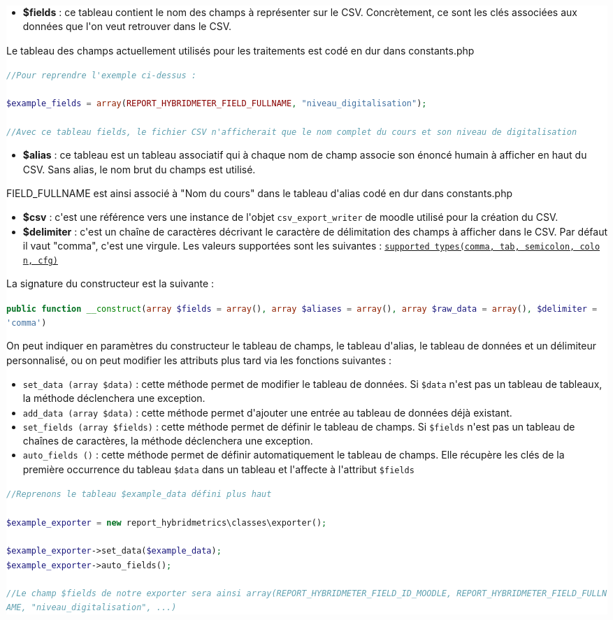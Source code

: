 *   **$fields** : ce tableau contient le nom des champs à représenter sur le CSV. Concrètement, ce sont les clés associées aux données que l'on veut retrouver dans le CSV.

Le tableau des champs actuellement utilisés pour les traitements est codé en dur dans constants.php

```php
//Pour reprendre l'exemple ci-dessus :

$example_fields = array(REPORT_HYBRIDMETER_FIELD_FULLNAME, "niveau_digitalisation");

//Avec ce tableau fields, le fichier CSV n'afficherait que le nom complet du cours et son niveau de digitalisation
```

*   **$alias** : ce tableau est un tableau associatif qui à chaque nom de champ associe son énoncé humain à afficher en haut du CSV. Sans alias, le nom brut du champs est utilisé.

FIELD_FULLNAME est ainsi associé à "Nom du cours" dans le tableau d'alias codé en dur dans constants.php

*   **$csv** : c'est une référence vers une instance de l'objet `csv_export_writer` de moodle utilisé pour la création du CSV.
*   **$delimiter** : c'est un chaîne de caractères décrivant le caractère de délimitation des champs à afficher dans le CSV. Par défaut il vaut "comma", c'est une virgule. Les valeurs supportées sont les suivantes : [`supported types(comma, tab, semicolon, colon, cfg)`](https://wimski.org/api/3.8/d5/d99/classcsv__export__writer.html#a26132b4a8a7bd633f393a26d30fce97d)

  

La signature du constructeur est la suivante :

```php
public function __construct(array $fields = array(), array $aliases = array(), array $raw_data = array(), $delimiter = 'comma')
```

  

On peut indiquer en paramètres du constructeur le tableau de champs, le tableau d'alias, le tableau de données et un délimiteur personnalisé, ou on peut modifier les attributs plus tard via les fonctions suivantes :

  

*   `set_data (array $data)` : cette méthode permet de modifier le tableau de données. Si `$data` n'est pas un tableau de tableaux, la méthode déclenchera une exception.
*   `add_data (array $data)` : cette méthode permet d'ajouter une entrée au tableau de données déjà existant.
*   `set_fields (array $fields)` : cette méthode permet de définir le tableau de champs. Si `$fields` n'est pas un tableau de chaînes de caractères, la méthode déclenchera une exception.
*   `auto_fields ()` : cette méthode permet de définir automatiquement le tableau de champs. Elle récupère les clés de la première occurrence du tableau `$data` dans un tableau et l'affecte à l'attribut `$fields`

```php
//Reprenons le tableau $example_data défini plus haut

$example_exporter = new report_hybridmetrics\classes\exporter();

$example_exporter->set_data($example_data);
$example_exporter->auto_fields();

//Le champ $fields de notre exporter sera ainsi array(REPORT_HYBRIDMETER_FIELD_ID_MOODLE, REPORT_HYBRIDMETER_FIELD_FULLNAME, "niveau_digitalisation", ...)
```
